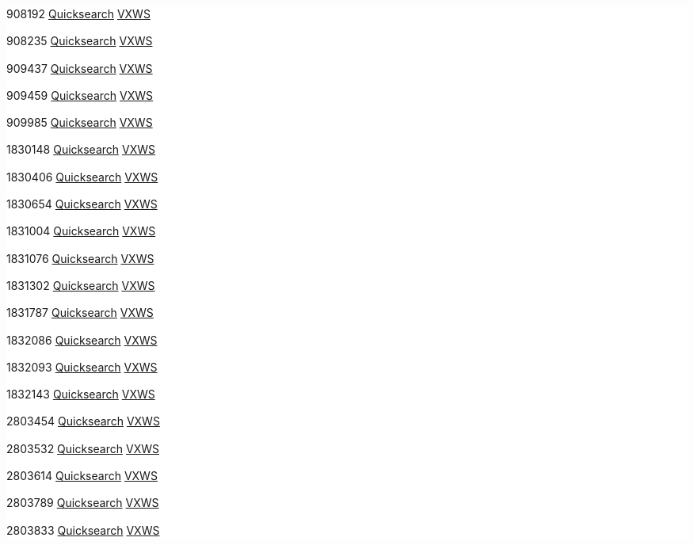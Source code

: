 908192 [Quicksearch](https://search.library.yale.edu/catalog/908192) [VXWS](http://prodorbis.library.yale.edu:7014/vxws/GetHoldingsService?bibId=908192)

908235 [Quicksearch](https://search.library.yale.edu/catalog/908235) [VXWS](http://prodorbis.library.yale.edu:7014/vxws/GetHoldingsService?bibId=908235)

909437 [Quicksearch](https://search.library.yale.edu/catalog/909437) [VXWS](http://prodorbis.library.yale.edu:7014/vxws/GetHoldingsService?bibId=909437)

909459 [Quicksearch](https://search.library.yale.edu/catalog/909459) [VXWS](http://prodorbis.library.yale.edu:7014/vxws/GetHoldingsService?bibId=909459)

909985 [Quicksearch](https://search.library.yale.edu/catalog/909985) [VXWS](http://prodorbis.library.yale.edu:7014/vxws/GetHoldingsService?bibId=909985)

1830148 [Quicksearch](https://search.library.yale.edu/catalog/1830148) [VXWS](http://prodorbis.library.yale.edu:7014/vxws/GetHoldingsService?bibId=1830148)

1830406 [Quicksearch](https://search.library.yale.edu/catalog/1830406) [VXWS](http://prodorbis.library.yale.edu:7014/vxws/GetHoldingsService?bibId=1830406)

1830654 [Quicksearch](https://search.library.yale.edu/catalog/1830654) [VXWS](http://prodorbis.library.yale.edu:7014/vxws/GetHoldingsService?bibId=1830654)

1831004 [Quicksearch](https://search.library.yale.edu/catalog/1831004) [VXWS](http://prodorbis.library.yale.edu:7014/vxws/GetHoldingsService?bibId=1831004)

1831076 [Quicksearch](https://search.library.yale.edu/catalog/1831076) [VXWS](http://prodorbis.library.yale.edu:7014/vxws/GetHoldingsService?bibId=1831076)

1831302 [Quicksearch](https://search.library.yale.edu/catalog/1831302) [VXWS](http://prodorbis.library.yale.edu:7014/vxws/GetHoldingsService?bibId=1831302)

1831787 [Quicksearch](https://search.library.yale.edu/catalog/1831787) [VXWS](http://prodorbis.library.yale.edu:7014/vxws/GetHoldingsService?bibId=1831787)

1832086 [Quicksearch](https://search.library.yale.edu/catalog/1832086) [VXWS](http://prodorbis.library.yale.edu:7014/vxws/GetHoldingsService?bibId=1832086)

1832093 [Quicksearch](https://search.library.yale.edu/catalog/1832093) [VXWS](http://prodorbis.library.yale.edu:7014/vxws/GetHoldingsService?bibId=1832093)

1832143 [Quicksearch](https://search.library.yale.edu/catalog/1832143) [VXWS](http://prodorbis.library.yale.edu:7014/vxws/GetHoldingsService?bibId=1832143)

2803454 [Quicksearch](https://search.library.yale.edu/catalog/2803454) [VXWS](http://prodorbis.library.yale.edu:7014/vxws/GetHoldingsService?bibId=2803454)

2803532 [Quicksearch](https://search.library.yale.edu/catalog/2803532) [VXWS](http://prodorbis.library.yale.edu:7014/vxws/GetHoldingsService?bibId=2803532)

2803614 [Quicksearch](https://search.library.yale.edu/catalog/2803614) [VXWS](http://prodorbis.library.yale.edu:7014/vxws/GetHoldingsService?bibId=2803614)

2803789 [Quicksearch](https://search.library.yale.edu/catalog/2803789) [VXWS](http://prodorbis.library.yale.edu:7014/vxws/GetHoldingsService?bibId=2803789)

2803833 [Quicksearch](https://search.library.yale.edu/catalog/2803833) [VXWS](http://prodorbis.library.yale.edu:7014/vxws/GetHoldingsService?bibId=2803833)
